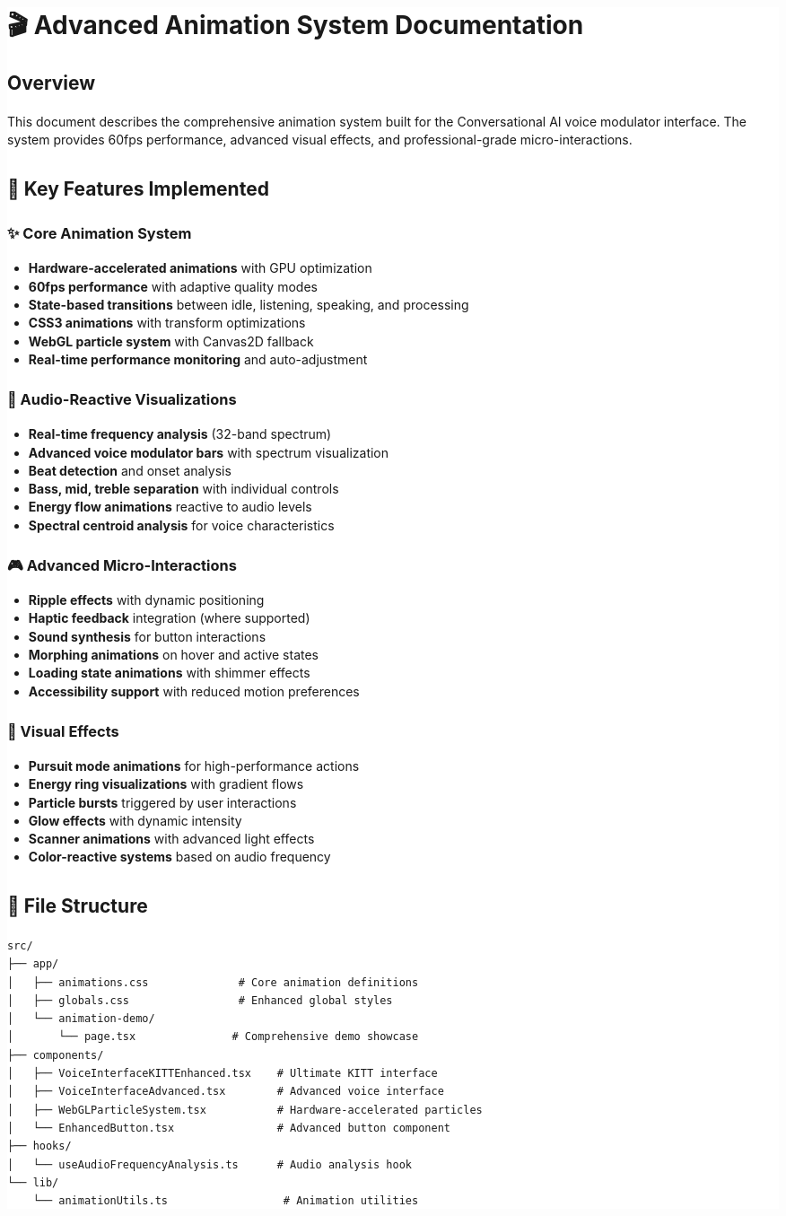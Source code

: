 # 🎬 Advanced Animation System Documentation

## Overview

This document describes the comprehensive animation system built for the Conversational AI voice modulator interface. The system provides 60fps performance, advanced visual effects, and professional-grade micro-interactions.

## 🚀 Key Features Implemented

### ✨ Core Animation System
- **Hardware-accelerated animations** with GPU optimization
- **60fps performance** with adaptive quality modes
- **State-based transitions** between idle, listening, speaking, and processing
- **CSS3 animations** with transform optimizations
- **WebGL particle system** with Canvas2D fallback
- **Real-time performance monitoring** and auto-adjustment

### 🎵 Audio-Reactive Visualizations
- **Real-time frequency analysis** (32-band spectrum)
- **Advanced voice modulator bars** with spectrum visualization
- **Beat detection** and onset analysis
- **Bass, mid, treble separation** with individual controls
- **Energy flow animations** reactive to audio levels
- **Spectral centroid analysis** for voice characteristics

### 🎮 Advanced Micro-Interactions
- **Ripple effects** with dynamic positioning
- **Haptic feedback** integration (where supported)
- **Sound synthesis** for button interactions
- **Morphing animations** on hover and active states
- **Loading state animations** with shimmer effects
- **Accessibility support** with reduced motion preferences

### 🌟 Visual Effects
- **Pursuit mode animations** for high-performance actions
- **Energy ring visualizations** with gradient flows
- **Particle bursts** triggered by user interactions
- **Glow effects** with dynamic intensity
- **Scanner animations** with advanced light effects
- **Color-reactive systems** based on audio frequency

## 📁 File Structure

```
src/
├── app/
│   ├── animations.css              # Core animation definitions
│   ├── globals.css                 # Enhanced global styles
│   └── animation-demo/
│       └── page.tsx               # Comprehensive demo showcase
├── components/
│   ├── VoiceInterfaceKITTEnhanced.tsx    # Ultimate KITT interface
│   ├── VoiceInterfaceAdvanced.tsx        # Advanced voice interface
│   ├── WebGLParticleSystem.tsx           # Hardware-accelerated particles
│   └── EnhancedButton.tsx                # Advanced button component
├── hooks/
│   └── useAudioFrequencyAnalysis.ts      # Audio analysis hook
└── lib/
    └── animationUtils.ts                  # Animation utilities
```